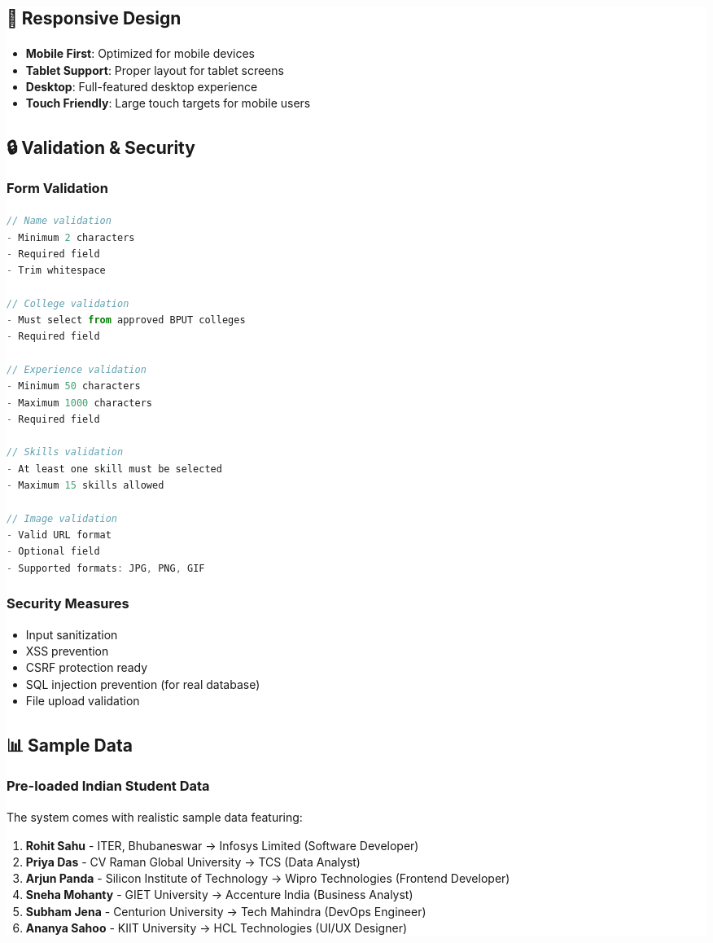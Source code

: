 ## 📱 Responsive Design
- **Mobile First**: Optimized for mobile devices
- **Tablet Support**: Proper layout for tablet screens
- **Desktop**: Full-featured desktop experience
- **Touch Friendly**: Large touch targets for mobile users

## 🔒 Validation & Security

### Form Validation
```typescript
// Name validation
- Minimum 2 characters
- Required field
- Trim whitespace

// College validation
- Must select from approved BPUT colleges
- Required field

// Experience validation
- Minimum 50 characters
- Maximum 1000 characters
- Required field

// Skills validation
- At least one skill must be selected
- Maximum 15 skills allowed

// Image validation
- Valid URL format
- Optional field
- Supported formats: JPG, PNG, GIF
```

### Security Measures
- Input sanitization
- XSS prevention
- CSRF protection ready
- SQL injection prevention (for real database)
- File upload validation

## 📊 Sample Data

### Pre-loaded Indian Student Data
The system comes with realistic sample data featuring:

1. **Rohit Sahu** - ITER, Bhubaneswar → Infosys Limited (Software Developer)
2. **Priya Das** - CV Raman Global University → TCS (Data Analyst)
3. **Arjun Panda** - Silicon Institute of Technology → Wipro Technologies (Frontend Developer)
4. **Sneha Mohanty** - GIET University → Accenture India (Business Analyst)
5. **Subham Jena** - Centurion University → Tech Mahindra (DevOps Engineer)
6. **Ananya Sahoo** - KIIT University → HCL Technologies (UI/UX Designer)
